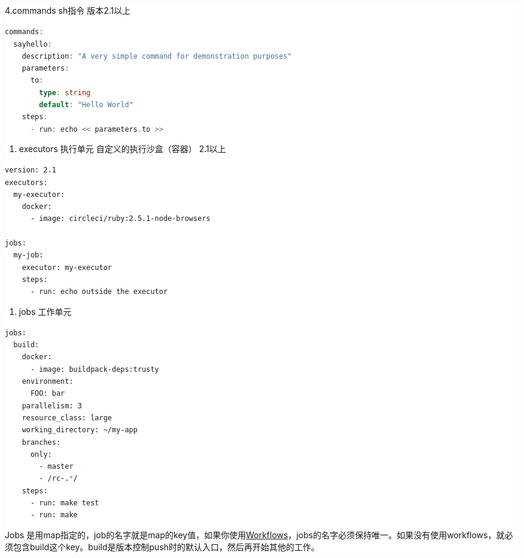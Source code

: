 4.commands sh指令 版本2.1以上



```go
commands:
  sayhello:
    description: "A very simple command for demonstration purposes"
    parameters:
      to:
        type: string
        default: "Hello World"
    steps:
      - run: echo << parameters.to >>
```

1. executors 执行单元 自定义的执行沙盒（容器） 2.1以上



```bash
version: 2.1
executors:
  my-executor:
    docker:
      - image: circleci/ruby:2.5.1-node-browsers

jobs:
  my-job:
    executor: my-executor
    steps:
      - run: echo outside the executor
```

1. jobs 工作单元



```bash
jobs:
  build:
    docker:
      - image: buildpack-deps:trusty
    environment:
      FOO: bar
    parallelism: 3
    resource_class: large
    working_directory: ~/my-app
    branches:
      only:
        - master
        - /rc-.*/
    steps:
      - run: make test
      - run: make
```

Jobs 是用map指定的，job的名字就是map的key值，如果你使用[Workflows](https://circleci.com/docs/2.0/workflows/)，jobs的名字必须保持唯一。如果没有使用workflows，就必须包含build这个key。build是版本控制push时的默认入口，然后再开始其他的工作。
